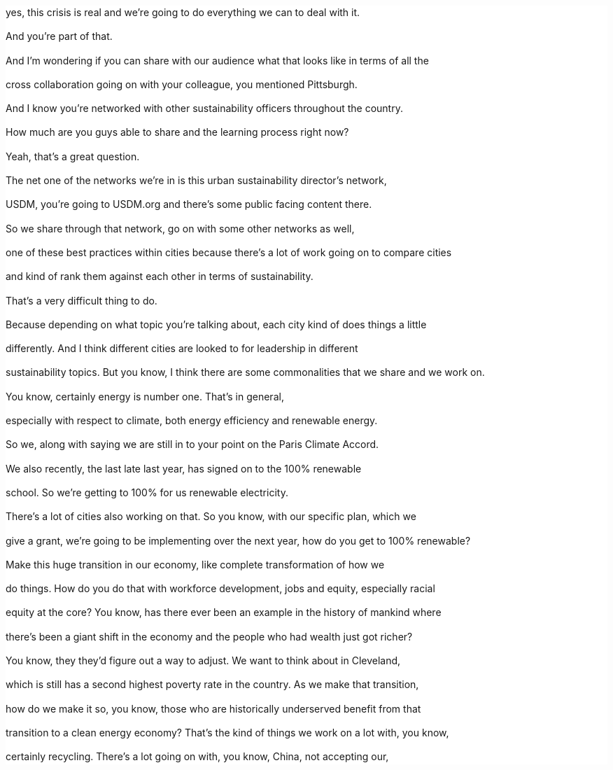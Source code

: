 yes, this crisis is real and we’re going to do everything we can to deal with it.

And you’re part of that.

And I’m wondering if you can share with our audience what that looks like in terms of all the

cross collaboration going on with your colleague, you mentioned Pittsburgh.

And I know you’re networked with other sustainability officers throughout the country.

How much are you guys able to share and the learning process right now?

Yeah, that’s a great question.

The net one of the networks we’re in is this urban sustainability director’s network,

USDM, you’re going to USDM.org and there’s some public facing content there.

So we share through that network, go on with some other networks as well,

one of these best practices within cities because there’s a lot of work going on to compare cities

and kind of rank them against each other in terms of sustainability.

That’s a very difficult thing to do.

Because depending on what topic you’re talking about, each city kind of does things a little

differently. And I think different cities are looked to for leadership in different

sustainability topics. But you know, I think there are some commonalities that we share and we work on.

You know, certainly energy is number one. That’s in general,

especially with respect to climate, both energy efficiency and renewable energy.

So we, along with saying we are still in to your point on the Paris Climate Accord.

We also recently, the last late last year, has signed on to the 100% renewable

school. So we’re getting to 100% for us renewable electricity.

There’s a lot of cities also working on that. So you know, with our specific plan, which we

give a grant, we’re going to be implementing over the next year, how do you get to 100% renewable?

Make this huge transition in our economy, like complete transformation of how we

do things. How do you do that with workforce development, jobs and equity, especially racial

equity at the core? You know, has there ever been an example in the history of mankind where

there’s been a giant shift in the economy and the people who had wealth just got richer?

You know, they they’d figure out a way to adjust. We want to think about in Cleveland,

which is still has a second highest poverty rate in the country. As we make that transition,

how do we make it so, you know, those who are historically underserved benefit from that

transition to a clean energy economy? That’s the kind of things we work on a lot with, you know,

certainly recycling. There’s a lot going on with, you know, China, not accepting our,
